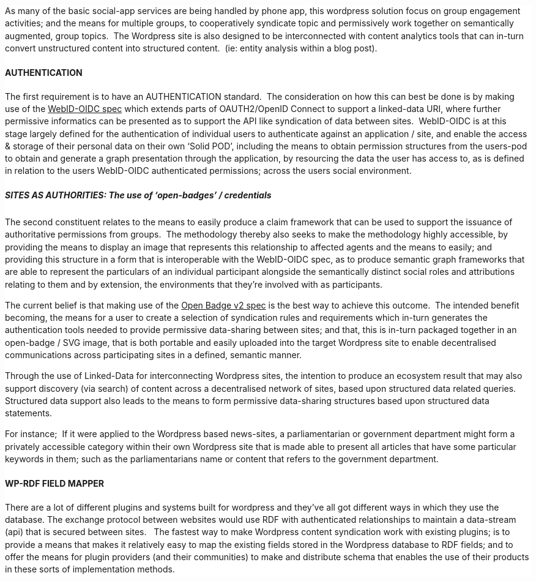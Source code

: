 As many of the basic social-app services are being handled by phone app, this wordpress solution focus on group engagement activities; and the means for multiple groups, to cooperatively syndicate topic and permissively work together on semantically augmented, group topics.  The Wordpress site is also designed to be interconnected with content analytics tools that can in-turn convert unstructured content into structured content.  (ie: entity analysis within a blog post). 

#### AUTHENTICATION

The first requirement is to have an AUTHENTICATION standard.  The consideration on how this can best be done is by making use of the [WebID-OIDC spec](https://github.com/solid/webid-oidc-spec#deriving-webid-uri-from-id-token) which extends parts of OAUTH2/OpenID Connect to support a linked-data URI, where further permissive informatics can be presented as to support the API like syndication of data between sites.  WebID-OIDC is at this stage largely defined for the authentication of individual users to authenticate against an application / site, and enable the access & storage of their personal data on their own ‘Solid POD’, including the means to obtain permission structures from the users-pod to obtain and generate a graph presentation through the application, by resourcing the data the user has access to, as is defined in relation to the users WebID-OIDC authenticated permissions; across the users social environment.

##### SITES AS AUTHORITIES: The use of ‘open-badges’ / credentials

The second constituent relates to the means to easily produce a claim framework that can be used to support the issuance of authoritative permissions from groups.  The methodology thereby also seeks to make the methodology highly accessible, by providing the means to display an image that represents this relationship to affected agents and the means to easily; and providing this structure in a form that is interoperable with the WebID-OIDC spec, as to produce semantic graph frameworks that are able to represent the particulars of an individual participant alongside the semantically distinct social roles and attributions relating to them and by extension, the environments that they’re involved with as participants.

The current belief is that making use of the [Open Badge v2 spec](http://www.imsglobal.org/sites/default/files/Badges/OBv2p0Final/index.html) is the best way to achieve this outcome.  The intended benefit becoming, the means for a user to create a selection of syndication rules and requirements which in-turn generates the authentication tools needed to provide permissive data-sharing between sites; and that, this is in-turn packaged together in an open-badge / SVG image, that is both portable and easily uploaded into the target Wordpress site to enable decentralised communications across participating sites in a defined, semantic manner.

Through the use of Linked-Data for interconnecting Wordpress sites, the intention to produce an ecosystem result that may also support discovery (via search) of content across a decentralised network of sites, based upon structured data related queries.  Structured data support also leads to the means to form permissive data-sharing structures based upon structured data statements.  

For instance;  If it were applied to the Wordpress based news-sites, a parliamentarian or government department might form a privately accessible category within their own Wordpress site that is made able to present all articles that have some particular keywords in them; such as the parliamentarians name or content that refers to the government department.

#### WP-RDF FIELD MAPPER

There are a lot of different plugins and systems built for wordpress and they’ve all got different ways in which they use the database. The exchange protocol between websites would use RDF with authenticated relationships to maintain a data-stream (api) that is secured between sites.   The fastest way to make Wordpress content syndication work with existing plugins; is to provide a means that makes it relatively easy to map the existing fields stored in the Wordpress database to RDF fields; and to offer the means for plugin providers (and their communities) to make and distribute schema that enables the use of their products in these sorts of implementation methods.  
